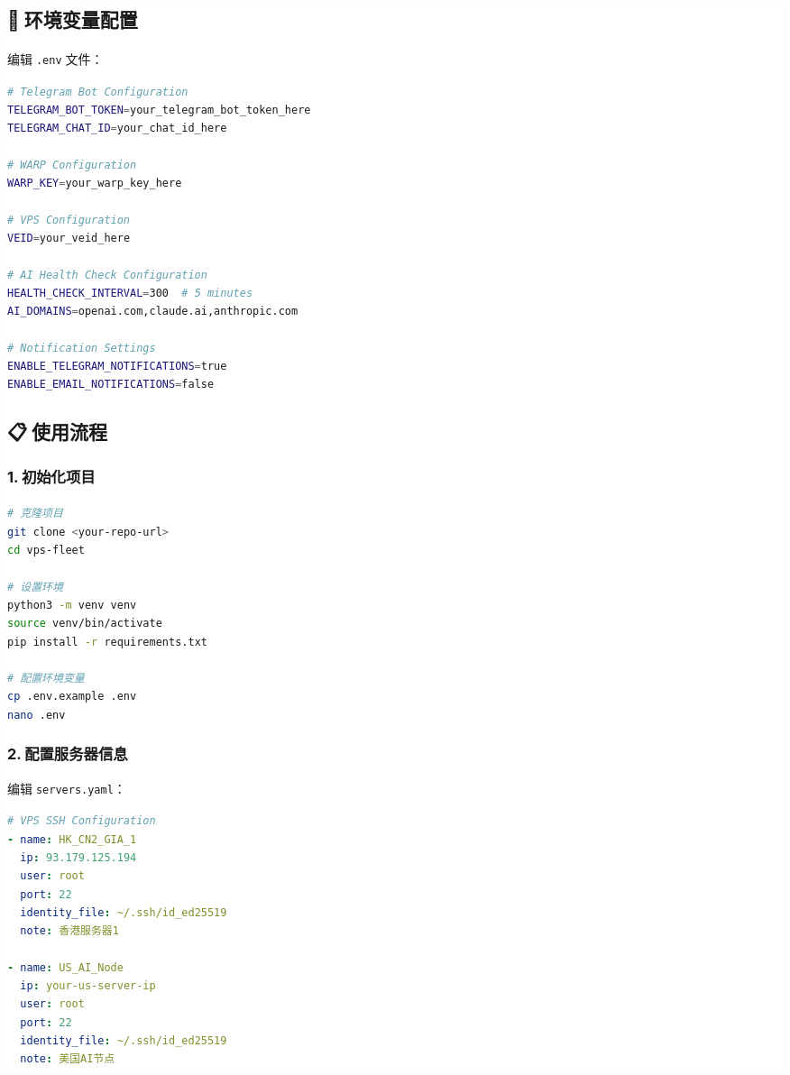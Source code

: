 ## 🔧 环境变量配置

编辑 `.env` 文件：

```bash
# Telegram Bot Configuration
TELEGRAM_BOT_TOKEN=your_telegram_bot_token_here
TELEGRAM_CHAT_ID=your_chat_id_here

# WARP Configuration
WARP_KEY=your_warp_key_here

# VPS Configuration
VEID=your_veid_here

# AI Health Check Configuration
HEALTH_CHECK_INTERVAL=300  # 5 minutes
AI_DOMAINS=openai.com,claude.ai,anthropic.com

# Notification Settings
ENABLE_TELEGRAM_NOTIFICATIONS=true
ENABLE_EMAIL_NOTIFICATIONS=false
```

## 📋 使用流程

### 1. 初始化项目

```bash
# 克隆项目
git clone <your-repo-url>
cd vps-fleet

# 设置环境
python3 -m venv venv
source venv/bin/activate
pip install -r requirements.txt

# 配置环境变量
cp .env.example .env
nano .env
```

### 2. 配置服务器信息

编辑 `servers.yaml`：

```yaml
# VPS SSH Configuration
- name: HK_CN2_GIA_1
  ip: 93.179.125.194
  user: root
  port: 22
  identity_file: ~/.ssh/id_ed25519
  note: 香港服务器1

- name: US_AI_Node
  ip: your-us-server-ip
  user: root
  port: 22
  identity_file: ~/.ssh/id_ed25519
  note: 美国AI节点
```
